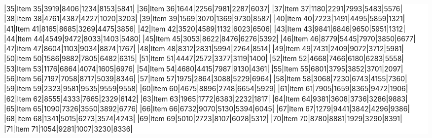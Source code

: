 |35|Item 35|3919|8406|1234|8153|5841|
|36|Item 36|1644|2256|7981|2287|6037|
|37|Item 37|1180|2291|7993|5483|5576|
|38|Item 38|4761|4387|4227|1020|3203|
|39|Item 39|1569|3070|1369|9730|8587|
|40|Item 40|7223|1491|4495|5859|1321|
|41|Item 41|8165|8685|3269|4475|3856|
|42|Item 42|3520|4589|1132|6023|6506|
|43|Item 43|9841|6846|9650|5951|1312|
|44|Item 44|4549|9472|8033|1403|5480|
|45|Item 45|3053|8622|8476|6276|5392|
|46|Item 46|8779|5445|7970|3850|6677|
|47|Item 47|8604|1103|9034|8874|1767|
|48|Item 48|8312|2831|5994|2264|8514|
|49|Item 49|7431|2409|9072|3712|5981|
|50|Item 50|1586|9882|7805|6482|6315|
|51|Item 51|4447|2572|3377|3119|1400|
|52|Item 52|4668|7466|6180|6283|5558|
|53|Item 53|1176|6864|4074|1605|6976|
|54|Item 54|4680|4415|7987|9130|4361|
|55|Item 55|6801|3795|3852|3701|2097|
|56|Item 56|7197|7058|8717|5039|8346|
|57|Item 57|1975|2864|3088|5229|6964|
|58|Item 58|3068|7230|6743|4155|7360|
|59|Item 59|2323|9581|9535|9559|9558|
|60|Item 60|4675|8896|2748|6654|5929|
|61|Item 61|7905|1659|8365|9472|1906|
|62|Item 62|8555|4333|7665|2329|6142|
|63|Item 63|1965|1772|6383|2232|1817|
|64|Item 64|9381|3608|3736|3286|9883|
|65|Item 65|1090|7326|3550|3892|6776|
|66|Item 66|6732|9070|5130|5394|6045|
|67|Item 67|1279|9441|3842|4296|9386|
|68|Item 68|1341|5015|6273|3574|4243|
|69|Item 69|5010|2723|8107|6028|5312|
|70|Item 70|8780|8881|1929|3290|8391|
|71|Item 71|1054|9281|1007|3230|8336|